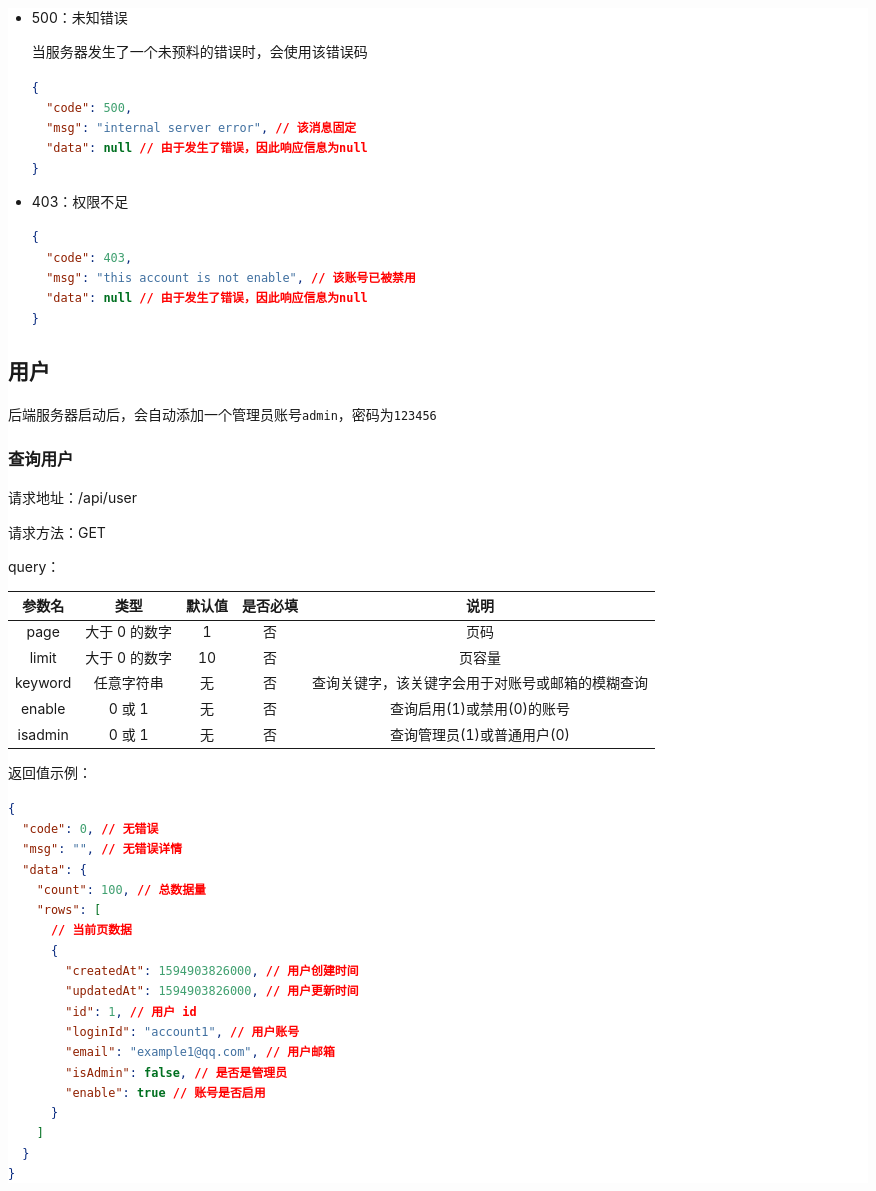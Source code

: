   - 500：未知错误

    当服务器发生了一个未预料的错误时，会使用该错误码

    ```json
    {
      "code": 500,
      "msg": "internal server error", // 该消息固定
      "data": null // 由于发生了错误，因此响应信息为null
    }
    ```

  - 403：权限不足

    ```json
    {
      "code": 403,
      "msg": "this account is not enable", // 该账号已被禁用
      "data": null // 由于发生了错误，因此响应信息为null
    }
    ```

## 用户

后端服务器启动后，会自动添加一个管理员账号`admin`，密码为`123456`

### 查询用户

请求地址：/api/user

请求方法：GET

query：

| 参数名  |     类型      | 默认值 | 是否必填 |                       说明                       |
| :-----: | :-----------: | :----: | :------: | :----------------------------------------------: |
|  page   | 大于 0 的数字 |   1    |    否    |                       页码                       |
|  limit  | 大于 0 的数字 |   10   |    否    |                      页容量                      |
| keyword |  任意字符串   |   无   |    否    | 查询关键字，该关键字会用于对账号或邮箱的模糊查询 |
| enable  |    0 或 1     |   无   |    否    |            查询启用(1)或禁用(0)的账号            |
| isadmin |    0 或 1     |   无   |    否    |            查询管理员(1)或普通用户(0)            |

返回值示例：

```json
{
  "code": 0, // 无错误
  "msg": "", // 无错误详情
  "data": {
    "count": 100, // 总数据量
    "rows": [
      // 当前页数据
      {
        "createdAt": 1594903826000, // 用户创建时间
        "updatedAt": 1594903826000, // 用户更新时间
        "id": 1, // 用户 id
        "loginId": "account1", // 用户账号
        "email": "example1@qq.com", // 用户邮箱
        "isAdmin": false, // 是否是管理员
        "enable": true // 账号是否启用
      }
    ]
  }
}
```